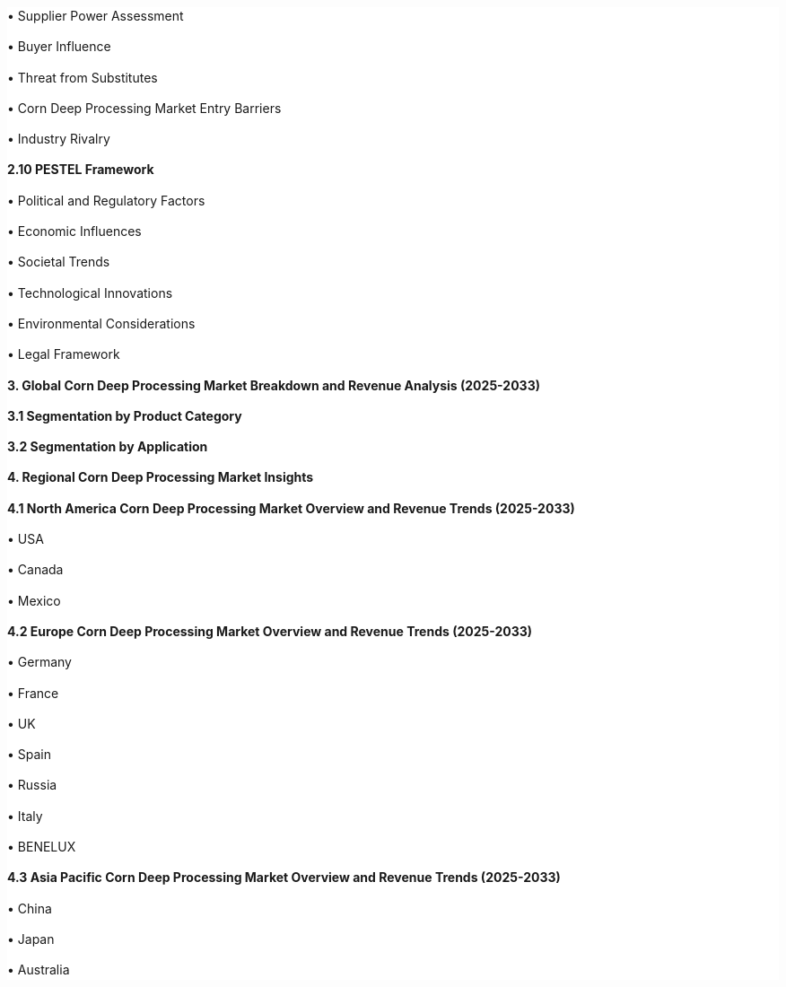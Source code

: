 • Supplier Power Assessment

• Buyer Influence

• Threat from Substitutes

• Corn Deep Processing Market Entry Barriers

• Industry Rivalry

<strong>2.10 PESTEL Framework</strong>

• Political and Regulatory Factors

• Economic Influences

• Societal Trends

• Technological Innovations

• Environmental Considerations

• Legal Framework

<strong>3. Global Corn Deep Processing Market Breakdown and Revenue Analysis (2025-2033)</strong>

<strong>3.1 Segmentation by Product Category</strong>

<strong>3.2 Segmentation by Application</strong>

<strong>4. Regional Corn Deep Processing Market Insights</strong>

<strong>4.1 North America Corn Deep Processing Market Overview and Revenue Trends (2025-2033)</strong>

• USA

• Canada

• Mexico

<strong>4.2 Europe Corn Deep Processing Market Overview and Revenue Trends (2025-2033)</strong>

• Germany

• France

• UK

• Spain

• Russia

• Italy

• BENELUX

<strong>4.3 Asia Pacific Corn Deep Processing Market Overview and Revenue Trends (2025-2033)</strong>

• China

• Japan

• Australia
